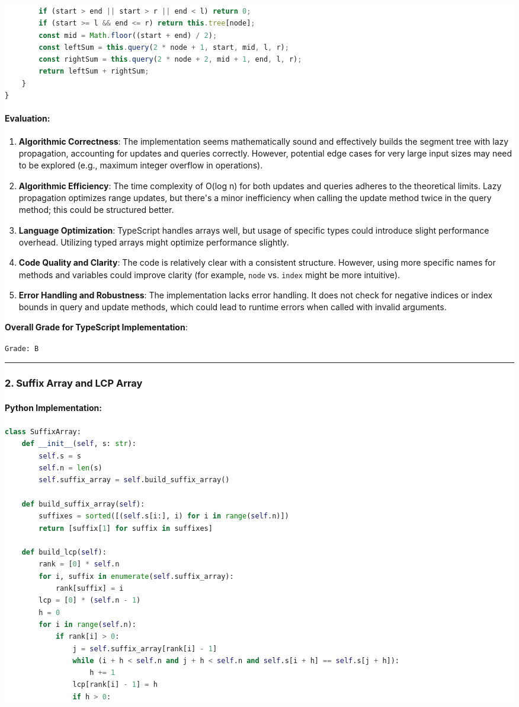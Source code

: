 ```typescript
        if (start > end || start > r || end < l) return 0;
        if (start >= l && end <= r) return this.tree[node];
        const mid = Math.floor((start + end) / 2);
        const leftSum = this.query(2 * node + 1, start, mid, l, r);
        const rightSum = this.query(2 * node + 2, mid + 1, end, l, r);
        return leftSum + rightSum;
    }
}
```

#### Evaluation:
1. **Algorithmic Correctness**: The implementation seems mathematically sound and effectively builds the segment tree with lazy propagation, accounting for updates and queries correctly. However, potential edge cases for very large input sizes may need to be explored (e.g., maximum integer overflow in operations).
  
2. **Algorithmic Efficiency**: The time complexity of O(log n) for both updates and queries adheres to the theoretical limits. Lazy propagation optimizes range updates, but there's a minor inefficiency when calling the update method twice in the query method; this could be structured better.

3. **Language Optimization**: TypeScript handles arrays well, but usage of specific types could introduce slight performance overhead. Utilizing typed arrays might optimize performance slightly.

4. **Code Quality and Clarity**: The code is relatively clear with a consistent structure. However, using more specific names for methods and variables could improve clarity (for example, `node` vs. `index` might be more intuitive).

5. **Error Handling and Robustness**: The implementation lacks error handling. It does not check for negative indices or index bounds in query and update methods, which could lead to runtime errors when called with invalid arguments.

**Overall Grade for TypeScript Implementation**: 

```
Grade: B
```

---

### 2. Suffix Array and LCP Array

#### Python Implementation:
```python
class SuffixArray:
    def __init__(self, s: str):
        self.s = s
        self.n = len(s)
        self.suffix_array = self.build_suffix_array()

    def build_suffix_array(self):
        suffixes = sorted([(self.s[i:], i) for i in range(self.n)])
        return [suffix[1] for suffix in suffixes]

    def build_lcp(self):
        rank = [0] * self.n
        for i, suffix in enumerate(self.suffix_array):
            rank[suffix] = i
        lcp = [0] * (self.n - 1)
        h = 0
        for i in range(self.n):
            if rank[i] > 0:
                j = self.suffix_array[rank[i] - 1]
                while (i + h < self.n and j + h < self.n and self.s[i + h] == self.s[j + h]):
                    h += 1
                lcp[rank[i] - 1] = h
                if h > 0:
```